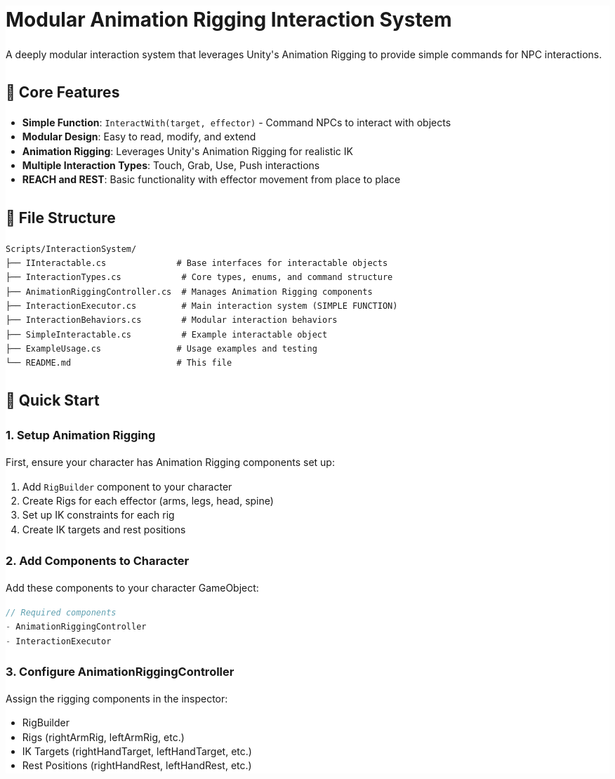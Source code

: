 # Modular Animation Rigging Interaction System

A deeply modular interaction system that leverages Unity's Animation Rigging to provide simple commands for NPC interactions.

## 🎯 Core Features

- **Simple Function**: `InteractWith(target, effector)` - Command NPCs to interact with objects
- **Modular Design**: Easy to read, modify, and extend
- **Animation Rigging**: Leverages Unity's Animation Rigging for realistic IK
- **Multiple Interaction Types**: Touch, Grab, Use, Push interactions
- **REACH and REST**: Basic functionality with effector movement from place to place

## 📁 File Structure

```
Scripts/InteractionSystem/
├── IInteractable.cs              # Base interfaces for interactable objects
├── InteractionTypes.cs            # Core types, enums, and command structure
├── AnimationRiggingController.cs  # Manages Animation Rigging components
├── InteractionExecutor.cs         # Main interaction system (SIMPLE FUNCTION)
├── InteractionBehaviors.cs        # Modular interaction behaviors
├── SimpleInteractable.cs          # Example interactable object
├── ExampleUsage.cs               # Usage examples and testing
└── README.md                     # This file
```

## 🚀 Quick Start

### 1. Setup Animation Rigging

First, ensure your character has Animation Rigging components set up:

1. Add `RigBuilder` component to your character
2. Create Rigs for each effector (arms, legs, head, spine)
3. Set up IK constraints for each rig
4. Create IK targets and rest positions

### 2. Add Components to Character

Add these components to your character GameObject:

```csharp
// Required components
- AnimationRiggingController
- InteractionExecutor
```

### 3. Configure AnimationRiggingController

Assign the rigging components in the inspector:
- RigBuilder
- Rigs (rightArmRig, leftArmRig, etc.)
- IK Targets (rightHandTarget, leftHandTarget, etc.)
- Rest Positions (rightHandRest, leftHandRest, etc.)
